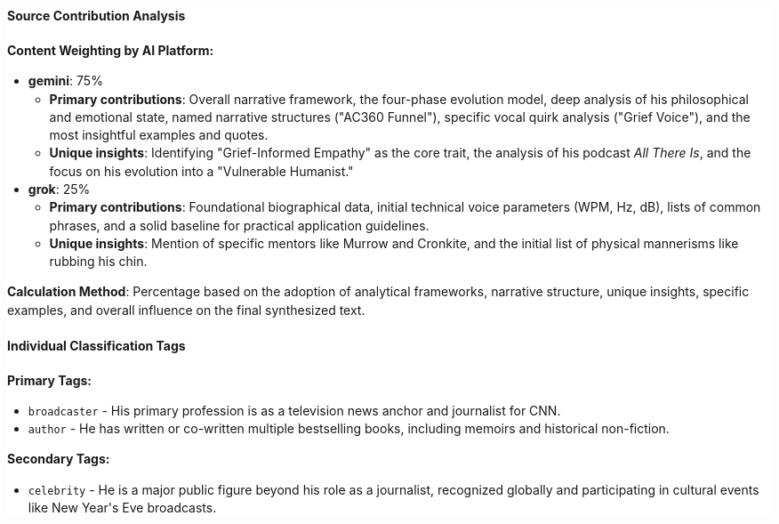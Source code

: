 #### Source Contribution Analysis
**Content Weighting by AI Platform:**
- **gemini**: 75%
  - **Primary contributions**: Overall narrative framework, the four-phase evolution model, deep analysis of his philosophical and emotional state, named narrative structures ("AC360 Funnel"), specific vocal quirk analysis ("Grief Voice"), and the most insightful examples and quotes.
  - **Unique insights**: Identifying "Grief-Informed Empathy" as the core trait, the analysis of his podcast *All There Is*, and the focus on his evolution into a "Vulnerable Humanist."
- **grok**: 25%
  - **Primary contributions**: Foundational biographical data, initial technical voice parameters (WPM, Hz, dB), lists of common phrases, and a solid baseline for practical application guidelines.
  - **Unique insights**: Mention of specific mentors like Murrow and Cronkite, and the initial list of physical mannerisms like rubbing his chin.

**Calculation Method**: Percentage based on the adoption of analytical frameworks, narrative structure, unique insights, specific examples, and overall influence on the final synthesized text.

#### Individual Classification Tags

**Primary Tags:**
- `broadcaster` - His primary profession is as a television news anchor and journalist for CNN.
- `author` - He has written or co-written multiple bestselling books, including memoirs and historical non-fiction.

**Secondary Tags:**
- `celebrity` - He is a major public figure beyond his role as a journalist, recognized globally and participating in cultural events like New Year's Eve broadcasts.